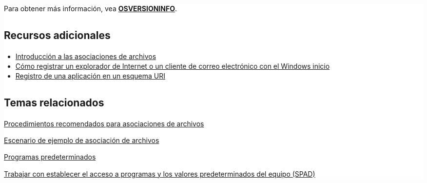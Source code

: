 Para obtener más información, vea [**OSVERSIONINFO**](/windows/win32/api/winnt/ns-winnt-osversioninfoa).

## <a name="additional-resources"></a>Recursos adicionales

-   [Introducción a las asociaciones de archivos](fa-intro.md)
-   [Cómo registrar un explorador de Internet o un cliente de correo electrónico con el Windows inicio](start-menu-reg.md)
-   [Registro de una aplicación en un esquema URI](/previous-versions/windows/internet-explorer/ie-developer/platform-apis/aa767914(v=vs.85))

## <a name="related-topics"></a>Temas relacionados

<dl> <dt>

[Procedimientos recomendados para asociaciones de archivos](fa-best-practices.md)
</dt> <dt>

[Escenario de ejemplo de asociación de archivos](fa-sample-scenarios.md)
</dt> <dt>

[Programas predeterminados](default-programs.md)
</dt> <dt>

[Trabajar con establecer el acceso a programas y los valores predeterminados del equipo (SPAD)](cpl-setprogramaccess.md)
</dt> </dl>

 

 
